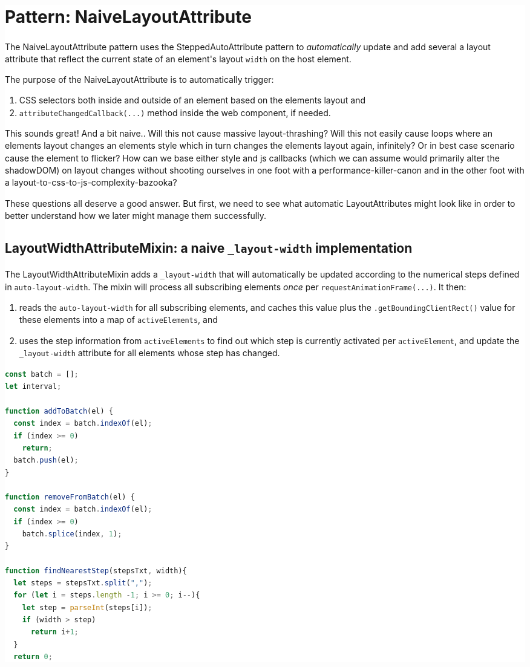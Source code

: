 # Pattern: NaiveLayoutAttribute

The NaiveLayoutAttribute pattern uses the SteppedAutoAttribute pattern to *automatically* update 
and add several a layout attribute that reflect the current state of an element's layout `width` 
on the host element. 

The purpose of the NaiveLayoutAttribute is to automatically trigger:
1. CSS selectors both inside and outside of an element based on the elements layout and
2. `attributeChangedCallback(...)` method inside the web component, if needed.

This sounds great! And a bit naive.. Will this not cause massive layout-thrashing?
Will this not easily cause loops where an elements layout changes an elements style which in turn
changes the elements layout again, infinitely? Or in best case scenario cause the element to flicker?
How can we base either style and js callbacks (which we can assume would primarily alter the shadowDOM)
on layout changes without shooting ourselves in one foot with a performance-killer-canon and in the
other foot with a layout-to-css-to-js-complexity-bazooka?

These questions all deserve a good answer. But first, we need to see what automatic LayoutAttributes 
might look like in order to better understand how we later might manage them successfully.

## LayoutWidthAttributeMixin: a naive `_layout-width` implementation

The LayoutWidthAttributeMixin adds a `_layout-width` that will automatically be updated according to the
numerical steps defined in `auto-layout-width`.
The mixin will process all subscribing elements *once* per `requestAnimationFrame(...)`.
It then:

1. reads the `auto-layout-width` for all subscribing elements, 
   and caches this value plus the `.getBoundingClientRect()` value for these 
   elements into a map of `activeElements`, and

2. uses the step information from `activeElements` to find out which 
   step is currently activated per `activeElement`, and
   update the `_layout-width` attribute for all elements whose step has changed.

```javascript
const batch = [];
let interval;

function addToBatch(el) {
  const index = batch.indexOf(el);
  if (index >= 0)
    return;
  batch.push(el);
}

function removeFromBatch(el) {
  const index = batch.indexOf(el);
  if (index >= 0)
    batch.splice(index, 1);
}

function findNearestStep(stepsTxt, width){
  let steps = stepsTxt.split(",");
  for (let i = steps.length -1; i >= 0; i--){
    let step = parseInt(steps[i]);
    if (width > step)
      return i+1;
  }
  return 0;
```